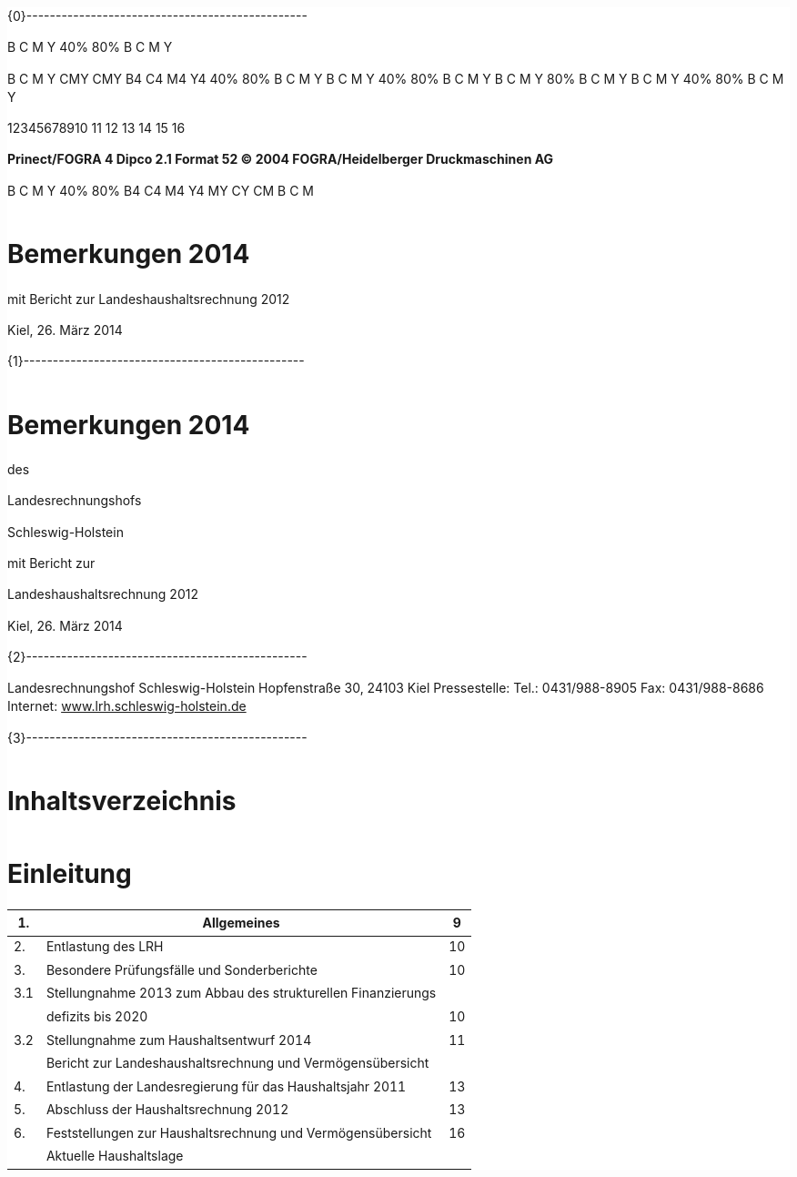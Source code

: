 {0}------------------------------------------------

  B C M Y 40% 80% B C M Y

B C M Y CMY CMY B4 C4 M4 Y4 40% 80% B C M Y B C M Y 40% 80% B C M Y B C M Y 80% B C M Y B C M Y 40% 80% B C M Y

12345678910 11 12 13 14 15 16

**Prinect/FOGRA 4 Dipco 2.1 Format 52 © 2004 FOGRA/Heidelberger Druckmaschinen AG**

B C M Y 40% 80% B4 C4 M4 Y4 MY CY CM B C M

 

# Bemerkungen 2014

mit Bericht zur Landeshaushaltsrechnung 2012

Kiel, 26. März 2014

{1}------------------------------------------------

# Bemerkungen 2014

des

Landesrechnungshofs

Schleswig-Holstein

mit Bericht zur

Landeshaushaltsrechnung 2012

Kiel, 26. März 2014

{2}------------------------------------------------

Landesrechnungshof Schleswig-Holstein Hopfenstraße 30, 24103 Kiel Pressestelle: Tel.: 0431/988-8905 Fax: 0431/988-8686 Internet: www.lrh.schleswig-holstein.de

{3}------------------------------------------------

# **Inhaltsverzeichnis**

# **Einleitung**

| 1.      | Allgemeines                                                      | 9   |
|---------|------------------------------------------------------------------|-----|
| 2.      | Entlastung des LRH                                               | 10  |
| 3.      | Besondere Prüfungsfälle und Sonderberichte                       | 10  |
| 3.1     | Stellungnahme 2013 zum Abbau des strukturellen Finanzierungs     |     |
|         | defizits bis 2020                                                | 10  |
| 3.2     | Stellungnahme zum Haushaltsentwurf 2014                          | 11  |
|         | Bericht zur Landeshaushaltsrechnung und Vermögensübersicht       |     |
| 4.      | Entlastung der Landesregierung für das Haushaltsjahr 2011        | 13  |
| 5.      | Abschluss der Haushaltsrechnung 2012                             | 13  |
| 6.      | Feststellungen zur Haushaltsrechnung und Vermögensübersicht      | 16  |
|         | Aktuelle Haushaltslage                                           |     |
